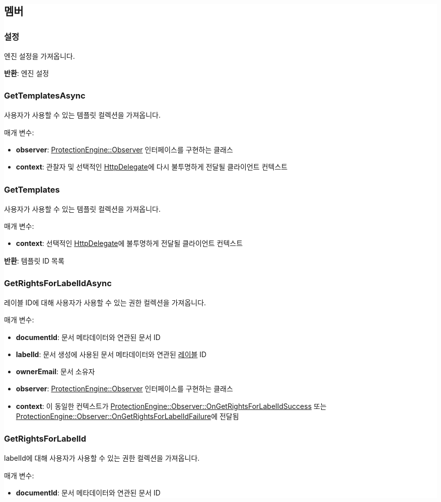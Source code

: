 ## <a name="members"></a>멤버
  
### <a name="settings"></a>설정
엔진 설정을 가져옵니다.

  
**반환**: 엔진 설정
  
### <a name="gettemplatesasync"></a>GetTemplatesAsync
사용자가 사용할 수 있는 템플릿 컬렉션을 가져옵니다.

매개 변수:  
* **observer**: [ProtectionEngine::Observer](class_mip_protectionengine_observer.md) 인터페이스를 구현하는 클래스 


* **context**: 관찰자 및 선택적인 [HttpDelegate](class_mip_httpdelegate.md)에 다시 불투명하게 전달될 클라이언트 컨텍스트


  
### <a name="gettemplates"></a>GetTemplates
사용자가 사용할 수 있는 템플릿 컬렉션을 가져옵니다.

매개 변수:  
* **context**: 선택적인 [HttpDelegate](class_mip_httpdelegate.md)에 불투명하게 전달될 클라이언트 컨텍스트



  
**반환**: 템플릿 ID 목록
  
### <a name="getrightsforlabelidasync"></a>GetRightsForLabelIdAsync
레이블 ID에 대해 사용자가 사용할 수 있는 권한 컬렉션을 가져옵니다.

매개 변수:  
* **documentId**: 문서 메타데이터와 연관된 문서 ID 


* **labelId**: 문서 생성에 사용된 문서 메타데이터와 연관된 [레이블](class_mip_label.md) ID 


* **ownerEmail**: 문서 소유자 


* **observer**: [ProtectionEngine::Observer](class_mip_protectionengine_observer.md) 인터페이스를 구현하는 클래스 


* **context**: 이 동일한 컨텍스트가 [ProtectionEngine::Observer::OnGetRightsForLabelIdSuccess](class_mip_protectionengine_observer.md#ongetrightsforlabelidsuccess) 또는 [ProtectionEngine::Observer::OnGetRightsForLabelIdFailure](class_mip_protectionengine_observer.md#ongetrightsforlabelidfailure)에 전달됨


  
### <a name="getrightsforlabelid"></a>GetRightsForLabelId
labelId에 대해 사용자가 사용할 수 있는 권한 컬렉션을 가져옵니다.

매개 변수:  
* **documentId**: 문서 메타데이터와 연관된 문서 ID 
